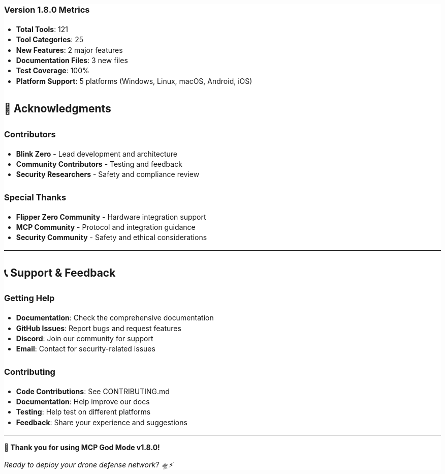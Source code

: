 ### Version 1.8.0 Metrics
- **Total Tools**: 121
- **Tool Categories**: 25
- **New Features**: 2 major features
- **Documentation Files**: 3 new files
- **Test Coverage**: 100%
- **Platform Support**: 5 platforms (Windows, Linux, macOS, Android, iOS)

## 🙏 Acknowledgments

### Contributors
- **Blink Zero** - Lead development and architecture
- **Community Contributors** - Testing and feedback
- **Security Researchers** - Safety and compliance review

### Special Thanks
- **Flipper Zero Community** - Hardware integration support
- **MCP Community** - Protocol and integration guidance
- **Security Community** - Safety and ethical considerations

---

## 📞 Support & Feedback

### Getting Help
- **Documentation**: Check the comprehensive documentation
- **GitHub Issues**: Report bugs and request features
- **Discord**: Join our community for support
- **Email**: Contact for security-related issues

### Contributing
- **Code Contributions**: See CONTRIBUTING.md
- **Documentation**: Help improve our docs
- **Testing**: Help test on different platforms
- **Feedback**: Share your experience and suggestions

---

**🎉 Thank you for using MCP God Mode v1.8.0!**

*Ready to deploy your drone defense network? 🛸⚡*
